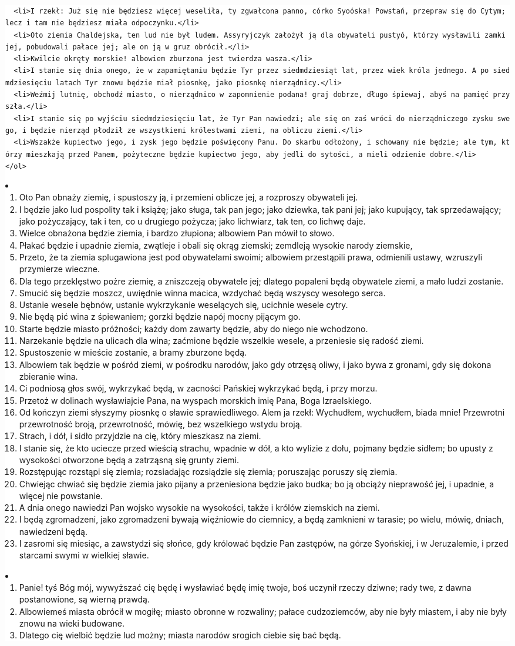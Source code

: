       <li>I rzekł: Już się nie będziesz więcej weseliła, ty zgwałcona panno, córko Syoóska! Powstań, przepraw się do Cytym; lecz i tam nie będziesz miała odpoczynku.</li>
      <li>Oto ziemia Chaldejska, ten lud nie był ludem. Assyryjczyk założył ją dla obywateli pustyó, którzy wysławili zamki jej, pobudowali pałace jej; ale on ją w gruz obrócił.</li>
      <li>Kwilcie okręty morskie! albowiem zburzona jest twierdza wasza.</li>
      <li>I stanie się dnia onego, że w zapamiętaniu będzie Tyr przez siedmdziesiąt lat, przez wiek króla jednego. A po siedmdziesięciu latach Tyr znowu będzie miał piosnkę, jako piosnkę nierządnicy.</li>
      <li>Weźmij lutnię, obchodź miasto, o nierządnico w zapomnienie podana! graj dobrze, długo śpiewaj, abyś na pamięć przyszła.</li>
      <li>I stanie się po wyjściu siedmdziesięciu lat, że Tyr Pan nawiedzi; ale się on zaś wróci do nierządniczego zysku swego, i będzie nierząd płodził ze wszystkiemi królestwami ziemi, na obliczu ziemi.</li>
      <li>Wszakże kupiectwo jego, i zysk jego będzie poświęcony Panu. Do skarbu odłożony, i schowany nie będzie; ale tym, którzy mieszkają przed Panem, pożyteczne będzie kupiectwo jego, aby jedli do sytości, a mieli odzienie dobre.</li>
    </ol>
  </li>
  <li>
    <ol>
      <li>Oto Pan obnaży ziemię, i spustoszy ją, i przemieni oblicze jej, a rozproszy obywateli jej.</li>
      <li>I będzie jako lud pospolity tak i książę; jako sługa, tak pan jego; jako dziewka, tak pani jej; jako kupujący, tak sprzedawający; jako pożyczający, tak i ten, co u drugiego pożycza; jako lichwiarz, tak ten, co lichwę daje.</li>
      <li>Wielce obnażona będzie ziemia, i bardzo złupiona; albowiem Pan mówił to słowo.</li>
      <li>Płakać będzie i upadnie ziemia, zwątleje i obali się okrąg ziemski; zemdleją wysokie narody ziemskie,</li>
      <li>Przeto, że ta ziemia splugawiona jest pod obywatelami swoimi; albowiem przestąpili prawa, odmienili ustawy, wzruszyli przymierze wieczne.</li>
      <li>Dla tego przeklęstwo pożre ziemię, a zniszczeją obywatele jej; dlatego popaleni będą obywatele ziemi, a mało ludzi zostanie.</li>
      <li>Smucić się będzie moszcz, uwiędnie winna macica, wzdychać będą wszyscy wesołego serca.</li>
      <li>Ustanie wesele bębnów, ustanie wykrzykanie weselących się, ucichnie wesele cytry.</li>
      <li>Nie będą pić wina z śpiewaniem; gorzki będzie napój mocny pijącym go.</li>
      <li>Starte będzie miasto próżności; każdy dom zawarty będzie, aby do niego nie wchodzono.</li>
      <li>Narzekanie będzie na ulicach dla wina; zaćmione będzie wszelkie wesele, a przeniesie się radość ziemi.</li>
      <li>Spustoszenie w mieście zostanie, a bramy zburzone będą.</li>
      <li>Albowiem tak będzie w pośród ziemi, w pośrodku narodów, jako gdy otrzęsą oliwy, i jako bywa z gronami, gdy się dokona zbieranie wina.</li>
      <li>Ci podniosą głos swój, wykrzykać będą, w zacności Pańskiej wykrzykać będą, i przy morzu.</li>
      <li>Przetoż w dolinach wysławiajcie Pana, na wyspach morskich imię Pana, Boga Izraelskiego.</li>
      <li>Od kończyn ziemi słyszymy piosnkę o sławie sprawiedliwego. Alem ja rzekł: Wychudłem, wychudłem, biada mnie! Przewrotni przewrotność broją, przewrotność, mówię, bez wszelkiego wstydu broją.</li>
      <li>Strach, i dół, i sidło przyjdzie na cię, który mieszkasz na ziemi.</li>
      <li>I stanie się, że kto uciecze przed wieścią strachu, wpadnie w dół, a kto wylizie z dołu, pojmany będzie sidłem; bo upusty z wysokości otworzone będą a zatrząsną się grunty ziemi.</li>
      <li>Rozstępując rozstąpi się ziemia; rozsiadając rozsiądzie się ziemia; poruszając poruszy się ziemia.</li>
      <li>Chwiejąc chwiać się będzie ziemia jako pijany a przeniesiona będzie jako budka; bo ją obciąży nieprawość jej, i upadnie, a więcej nie powstanie.</li>
      <li>A dnia onego nawiedzi Pan wojsko wysokie na wysokości, także i królów ziemskich na ziemi.</li>
      <li>I będą zgromadzeni, jako zgromadzeni bywają więźniowie do ciemnicy, a będą zamknieni w tarasie; po wielu, mówię, dniach, nawiedzeni będą.</li>
      <li>I zasromi się miesiąc, a zawstydzi się słońce, gdy królować będzie Pan zastępów, na górze Syońskiej, i w Jeruzalemie, i przed starcami swymi w wielkiej sławie.</li>
    </ol>
  </li>
  <li>
    <ol>
      <li>Panie! tyś Bóg mój, wywyższać cię będę i wysławiać będę imię twoje, boś uczynił rzeczy dziwne; rady twe, z dawna postanowione, są wierną prawdą.</li>
      <li>Albowiemeś miasta obrócił w mogiłę; miasto obronne w rozwaliny; pałace cudzoziemców, aby nie były miastem, i aby nie były znowu na wieki budowane.</li>
      <li>Dlatego cię wielbić będzie lud możny; miasta narodów srogich ciebie się bać będą.</li>